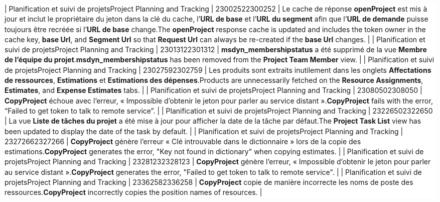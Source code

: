 | <span data-ttu-id="f5a55-169">Planification et suivi de projets</span><span class="sxs-lookup"><span data-stu-id="f5a55-169">Project Planning and Tracking</span></span> | <span data-ttu-id="f5a55-170">2300252</span><span class="sxs-lookup"><span data-stu-id="f5a55-170">2300252</span></span>              | <span data-ttu-id="f5a55-171">Le cache de réponse **openProject** est mis à jour et inclut le propriétaire du jeton dans la clé du cache, l’**URL de base** et l’**URL du segment** afin que l’**URL de demande** puisse toujours être recréée si l’**URL de base** change.</span><span class="sxs-lookup"><span data-stu-id="f5a55-171">The **openProject** response cache is updated and includes the token owner in the cache key, **base Url**, and **Segment Url** so that **Request Url** can always be re-created if the **base Url** changes.</span></span> |
| <span data-ttu-id="f5a55-172">Planification et suivi de projets</span><span class="sxs-lookup"><span data-stu-id="f5a55-172">Project Planning and Tracking</span></span> | <span data-ttu-id="f5a55-173">2301312</span><span class="sxs-lookup"><span data-stu-id="f5a55-173">2301312</span></span>              | <span data-ttu-id="f5a55-174">**msdyn_membershipstatus** a été supprimé de la vue **Membre de l’équipe du projet**.</span><span class="sxs-lookup"><span data-stu-id="f5a55-174">**msdyn_membershipstatus** has been removed from the **Project Team Member** view.</span></span>                                                                                                                                        |
| <span data-ttu-id="f5a55-175">Planification et suivi de projets</span><span class="sxs-lookup"><span data-stu-id="f5a55-175">Project Planning and Tracking</span></span> | <span data-ttu-id="f5a55-176">2302759</span><span class="sxs-lookup"><span data-stu-id="f5a55-176">2302759</span></span>              | <span data-ttu-id="f5a55-177">Les produits sont extraits inutilement dans les onglets **Affectations de ressources**, **Estimations** et **Estimations des dépenses**.</span><span class="sxs-lookup"><span data-stu-id="f5a55-177">Products are unnecessarily fetched on the **Resource Assignments**, **Estimates**, and **Expense Estimates** tabs.</span></span>                                                                                                        |
| <span data-ttu-id="f5a55-178">Planification et suivi de projets</span><span class="sxs-lookup"><span data-stu-id="f5a55-178">Project Planning and Tracking</span></span> | <span data-ttu-id="f5a55-179">2308050</span><span class="sxs-lookup"><span data-stu-id="f5a55-179">2308050</span></span>              | <span data-ttu-id="f5a55-180">**CopyProject** échoue avec l’erreur, « Impossible d’obtenir le jeton pour parler au service distant ».</span><span class="sxs-lookup"><span data-stu-id="f5a55-180">**CopyProject** fails with the error, “Failed to get token to talk to remote service”.</span></span>                                                                                                                           |
| <span data-ttu-id="f5a55-181">Planification et suivi de projets</span><span class="sxs-lookup"><span data-stu-id="f5a55-181">Project Planning and Tracking</span></span> | <span data-ttu-id="f5a55-182">2322650</span><span class="sxs-lookup"><span data-stu-id="f5a55-182">2322650</span></span>              | <span data-ttu-id="f5a55-183">La vue **Liste de tâches du projet** a été mise à jour pour afficher la date de la tâche par défaut.</span><span class="sxs-lookup"><span data-stu-id="f5a55-183">The **Project Task List** view has been updated to display the date of the task by default.</span></span>                                                                                                            |
| <span data-ttu-id="f5a55-184">Planification et suivi de projets</span><span class="sxs-lookup"><span data-stu-id="f5a55-184">Project Planning and Tracking</span></span> | <span data-ttu-id="f5a55-185">2327266</span><span class="sxs-lookup"><span data-stu-id="f5a55-185">2327266</span></span>              | <span data-ttu-id="f5a55-186">**CopyProject** génère l’erreur « Clé introuvable dans le dictionnaire » lors de la copie des estimations.</span><span class="sxs-lookup"><span data-stu-id="f5a55-186">**CopyProject** generates the error, "Key not found in dictionary" when copying estimates.</span></span>                                                                                                      |
| <span data-ttu-id="f5a55-187">Planification et suivi de projets</span><span class="sxs-lookup"><span data-stu-id="f5a55-187">Project Planning and Tracking</span></span> | <span data-ttu-id="f5a55-188">2328123</span><span class="sxs-lookup"><span data-stu-id="f5a55-188">2328123</span></span>              | <span data-ttu-id="f5a55-189">**CopyProject** génère l’erreur, « Impossible d’obtenir le jeton pour parler au service distant ».</span><span class="sxs-lookup"><span data-stu-id="f5a55-189">**CopyProject** generates the error, "Failed to get token to talk to remote service".</span></span>                                                                                                                          |
| <span data-ttu-id="f5a55-190">Planification et suivi de projets</span><span class="sxs-lookup"><span data-stu-id="f5a55-190">Project Planning and Tracking</span></span> | <span data-ttu-id="f5a55-191">2336258</span><span class="sxs-lookup"><span data-stu-id="f5a55-191">2336258</span></span>              | <span data-ttu-id="f5a55-192">**CopyProject** copie de manière incorrecte les noms de poste des ressources.</span><span class="sxs-lookup"><span data-stu-id="f5a55-192">**CopyProject** incorrectly copies the position names of resources.</span></span>                                                                                                                                                 |